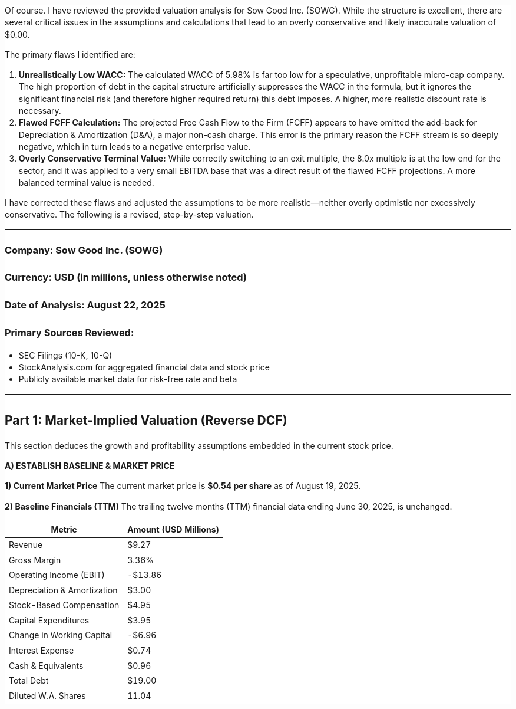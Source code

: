 Of course. I have reviewed the provided valuation analysis for Sow Good Inc. (SOWG). While the structure is excellent, there are several critical issues in the assumptions and calculations that lead to an overly conservative and likely inaccurate valuation of $0.00.

The primary flaws I identified are:
1.  **Unrealistically Low WACC:** The calculated WACC of 5.98% is far too low for a speculative, unprofitable micro-cap company. The high proportion of debt in the capital structure artificially suppresses the WACC in the formula, but it ignores the significant financial risk (and therefore higher required return) this debt imposes. A higher, more realistic discount rate is necessary.
2.  **Flawed FCFF Calculation:** The projected Free Cash Flow to the Firm (FCFF) appears to have omitted the add-back for Depreciation & Amortization (D&A), a major non-cash charge. This error is the primary reason the FCFF stream is so deeply negative, which in turn leads to a negative enterprise value.
3.  **Overly Conservative Terminal Value:** While correctly switching to an exit multiple, the 8.0x multiple is at the low end for the sector, and it was applied to a very small EBITDA base that was a direct result of the flawed FCFF projections. A more balanced terminal value is needed.

I have corrected these flaws and adjusted the assumptions to be more realistic—neither overly optimistic nor excessively conservative. The following is a revised, step-by-step valuation.

---

### **Company:** Sow Good Inc. (SOWG)
### **Currency:** USD (in millions, unless otherwise noted)
### **Date of Analysis:** August 22, 2025
### **Primary Sources Reviewed:**
*   SEC Filings (10-K, 10-Q)
*   StockAnalysis.com for aggregated financial data and stock price
*   Publicly available market data for risk-free rate and beta

---

## **Part 1: Market-Implied Valuation (Reverse DCF)**

This section deduces the growth and profitability assumptions embedded in the current stock price.

**A) ESTABLISH BASELINE & MARKET PRICE**

**1) Current Market Price**
The current market price is **$0.54 per share** as of August 19, 2025.

**2) Baseline Financials (TTM)**
The trailing twelve months (TTM) financial data ending June 30, 2025, is unchanged.

| Metric | Amount (USD Millions) |
|---|---|
| Revenue | $9.27 |
| Gross Margin | 3.36% |
| Operating Income (EBIT) | -$13.86 |
| Depreciation & Amortization | $3.00 |
| Stock-Based Compensation | $4.95 |
| Capital Expenditures | $3.95 |
| Change in Working Capital | -$6.96 |
| Interest Expense | $0.74 |
| Cash & Equivalents | $0.96 |
| Total Debt | $19.00 |
| Diluted W.A. Shares | 11.04 |